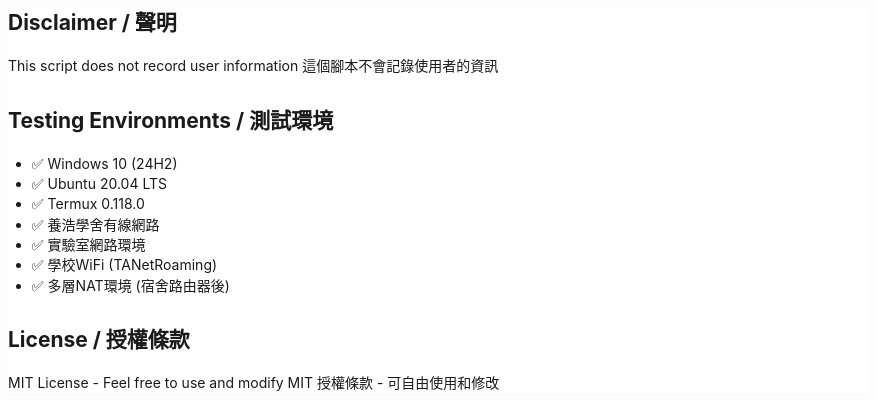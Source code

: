 ## Disclaimer / 聲明

This script does not record user information
這個腳本不會記錄使用者的資訊

## Testing Environments / 測試環境

* ✅ Windows 10 (24H2)
* ✅ Ubuntu 20.04 LTS
* ✅ Termux 0.118.0 
* ✅ 養浩學舍有線網路
* ✅ 實驗室網路環境
* ✅ 學校WiFi (TANetRoaming)
* ✅ 多層NAT環境 (宿舍路由器後)

## License / 授權條款

MIT License - Feel free to use and modify
MIT 授權條款 - 可自由使用和修改
